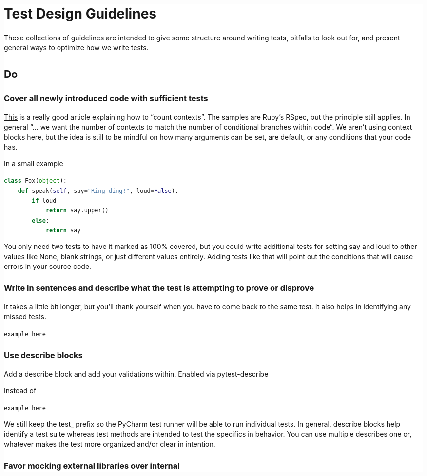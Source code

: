 # Test Design Guidelines

These collections of guidelines are intended to give some structure around writing tests, pitfalls to look out for, and present general ways to optimize how we write tests.

## Do

### Cover all newly introduced code with sufficient tests

[This](https://kellysutton.com/2017/06/16/count-the-contexts.html) is a really good article explaining how to “count contexts”. The samples are Ruby’s RSpec, but the principle still applies. In general “… we want the number of contexts to match the number of conditional branches within code“. We aren’t using context blocks here, but the idea is still to be mindful on how many arguments can be set, are default, or any conditions that your code has.

In a small example
```python
class Fox(object):
    def speak(self, say="Ring-ding!", loud=False):
        if loud:
            return say.upper()
        else:
            return say
```
You only need two tests to have it marked as 100% covered, but you could write additional tests for setting say and loud to other values like None, blank strings, or just different values entirely. Adding tests like that will point out the conditions that will cause errors in your source code.

### Write in sentences and describe what the test is attempting to prove or disprove

It takes a little bit longer, but you’ll thank yourself when you have to come back to the same test. It also helps in identifying any missed tests.
```
example here
```

### Use describe blocks

Add a describe block and add your validations within. Enabled via pytest-describe

Instead of
```
example here
```

We still keep the test_ prefix so the PyCharm test runner will be able to run individual tests. In general, describe blocks help identify a test suite whereas test methods are intended to test the specifics in behavior. You can use multiple describes one or, whatever makes the test more organized and/or clear in intention.

### Favor mocking external libraries over internal
